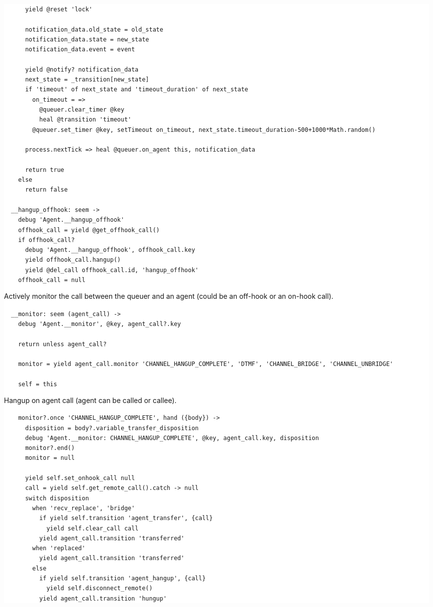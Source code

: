           yield @reset 'lock'

          notification_data.old_state = old_state
          notification_data.state = new_state
          notification_data.event = event

          yield @notify? notification_data
          next_state = _transition[new_state]
          if 'timeout' of next_state and 'timeout_duration' of next_state
            on_timeout = =>
              @queuer.clear_timer @key
              heal @transition 'timeout'
            @queuer.set_timer @key, setTimeout on_timeout, next_state.timeout_duration-500+1000*Math.random()

          process.nextTick => heal @queuer.on_agent this, notification_data

          return true
        else
          return false

      __hangup_offhook: seem ->
        debug 'Agent.__hangup_offhook'
        offhook_call = yield @get_offhook_call()
        if offhook_call?
          debug 'Agent.__hangup_offhook', offhook_call.key
          yield offhook_call.hangup()
          yield @del_call offhook_call.id, 'hangup_offhook'
        offhook_call = null

Actively monitor the call between the queuer and an agent (could be an off-hook or an on-hook call).

      __monitor: seem (agent_call) ->
        debug 'Agent.__monitor', @key, agent_call?.key

        return unless agent_call?

        monitor = yield agent_call.monitor 'CHANNEL_HANGUP_COMPLETE', 'DTMF', 'CHANNEL_BRIDGE', 'CHANNEL_UNBRIDGE'

        self = this

Hangup on agent call (agent can be called or callee).

        monitor?.once 'CHANNEL_HANGUP_COMPLETE', hand ({body}) ->
          disposition = body?.variable_transfer_disposition
          debug 'Agent.__monitor: CHANNEL_HANGUP_COMPLETE', @key, agent_call.key, disposition
          monitor?.end()
          monitor = null

          yield self.set_onhook_call null
          call = yield self.get_remote_call().catch -> null
          switch disposition
            when 'recv_replace', 'bridge'
              if yield self.transition 'agent_transfer', {call}
                yield self.clear_call call
              yield agent_call.transition 'transferred'
            when 'replaced'
              yield agent_call.transition 'transferred'
            else
              if yield self.transition 'agent_hangup', {call}
                yield self.disconnect_remote()
              yield agent_call.transition 'hungup'
